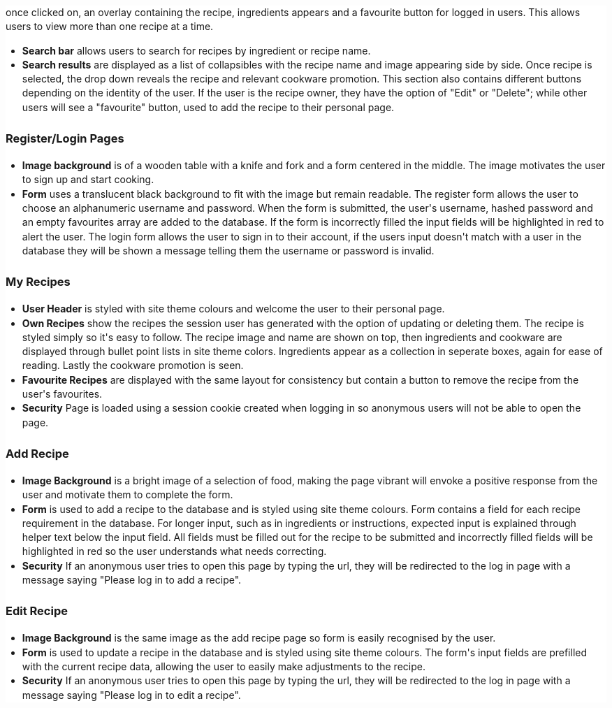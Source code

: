 once clicked on, an overlay containing the recipe, ingredients appears and a favourite button for logged in users. This allows users to view more than one recipe at a time.
* __Search bar__ allows users to search for recipes by ingredient or recipe name. 
* __Search results__ are displayed as a list of collapsibles with the recipe name and image appearing side by side. Once 
recipe is selected, the drop down reveals the recipe and relevant cookware promotion. This section also contains different buttons 
depending on the identity of the user. If the user is the recipe owner, they have the option of "Edit" or "Delete"; while other users
will see a "favourite" button, used to add the recipe to their personal page.

### **Register/Login Pages**
* __Image background__ is of a wooden table with a knife and fork and a form centered in the middle. The image motivates
the user to sign up and start cooking. 
* __Form__ uses a translucent black background to fit with the image but remain readable. The register form allows the 
user to choose an alphanumeric username and password. When the form is submitted, the user's username, hashed password and 
an empty favourites array are added to the database. If the form is incorrectly filled the input fields will be highlighted
in red to alert the user. The login form allows the user to sign in to their account, if the users input doesn't match with
a user in the database they will be shown a message telling them the username or password is invalid.


### **My Recipes** 
* __User Header__ is styled with site theme colours and welcome the user to their personal page.
* __Own Recipes__ show the recipes the session user has generated with the option of updating or deleting them. The recipe is styled
simply so it's easy to follow. The recipe image and name are shown on top, then ingredients and cookware are displayed through
bullet point lists in site theme colors. Ingredients appear as a collection in seperate boxes, again for ease of reading. Lastly 
the cookware promotion is seen.
* __Favourite Recipes__ are displayed with the same layout for consistency but contain a button to remove the recipe 
from the user's favourites.
* __Security__ Page is loaded using a session cookie created when logging in so anonymous users will not be able to open the page.

### **Add Recipe**
* __Image Background__ is a bright image of a selection of food, making the page vibrant will envoke a positive response from the user and motivate them to complete the form.
* __Form__ is used to add a recipe to the database and is styled using site theme colours. Form contains a field for each recipe requirement in the database. For longer input, such as in ingredients or instructions, expected input 
is explained through helper text below the input field. All fields must be filled out for the recipe to be submitted and incorrectly filled fields will be highlighted in red so the user understands what needs correcting.
* __Security__ If an anonymous user tries to open this page by typing the url, they will be redirected to the log in page with a message saying "Please log in to add a recipe".
### **Edit Recipe**
* __Image Background__ is the same image as the add recipe page so form is easily recognised by the user.
* __Form__ is used to update a recipe in the database and is styled using site theme colours. The form's input fields are prefilled with the current recipe data, allowing the user
to easily make adjustments to the recipe. 
* __Security__ If an anonymous user tries to open this page by typing the url, they will be redirected to the log in page with a message saying "Please log in to edit a recipe".
